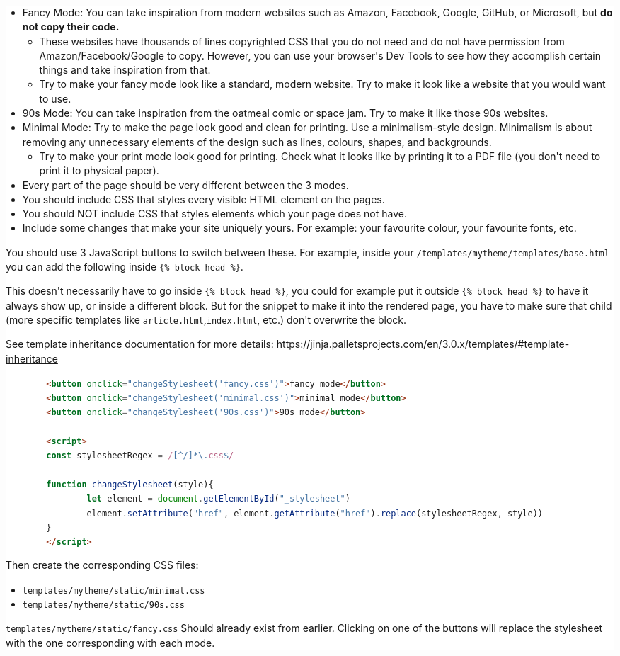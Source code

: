 * Fancy Mode: You can take inspiration from modern websites such as Amazon, Facebook, Google, GitHub, or Microsoft, but **do not copy their code.**
    * These websites have thousands of lines copyrighted CSS that you do not need and do not have permission from Amazon/Facebook/Google to copy. However, you can use your browser's Dev Tools to see how they accomplish certain things and take inspiration from that.
    * Try to make your fancy mode look like a standard, modern website. Try to make it look like a website that you would want to use.
* 90s Mode: You can take inspiration from the [oatmeal comic](https://theoatmeal.com/comics/design_hell?fbclid=IwAR32De0TRFISnARpWunp3jvoCF1k1iXdotYZbvenRJOvqUCeaJwABk91JFw) or [space jam](https://www.spacejam.com/1996/). Try to make it like those 90s websites.
* Minimal Mode: Try to make the page look good and clean for printing. Use a minimalism-style design. Minimalism is about removing any unnecessary elements of the design such as lines, colours, shapes, and backgrounds.
    * Try to make your print mode look good for printing. Check what it looks like by printing it to a PDF file (you don't need to print it to physical paper).
* Every part of the page should be very different between the 3 modes.
* You should include CSS that styles every visible HTML element on the pages.
* You should NOT include CSS that styles elements which your page does not have.
* Include some changes that make your site uniquely yours. For example: your favourite colour, your favourite fonts, etc.

You should use 3 JavaScript buttons to switch between these. For example, inside your `/templates/mytheme/templates/base.html` you can add the following inside `{% block head %}`. 

This doesn't necessarily have to go inside `{% block head %}`, you could for example put it outside `{% block head %}` to have it always show up, or inside a different block. But for the snippet to make it into the rendered page, you have to make sure that child (more specific templates like `article.html`,`index.html`, etc.) don't overwrite the block. 

See template inheritance documentation for more details: 
https://jinja.palletsprojects.com/en/3.0.x/templates/#template-inheritance

```html
        <button onclick="changeStylesheet('fancy.css')">fancy mode</button>
        <button onclick="changeStylesheet('minimal.css')">minimal mode</button>
        <button onclick="changeStylesheet('90s.css')">90s mode</button>
        
        <script>
        const stylesheetRegex = /[^/]*\.css$/

        function changeStylesheet(style){
                let element = document.getElementById("_stylesheet")
                element.setAttribute("href", element.getAttribute("href").replace(stylesheetRegex, style))
        }
        </script>
```
Then create the corresponding CSS files:

- `templates/mytheme/static/minimal.css`
- `templates/mytheme/static/90s.css`

`templates/mytheme/static/fancy.css` Should already exist from earlier. Clicking on one of the buttons will replace the stylesheet with the one corresponding with each mode. 
